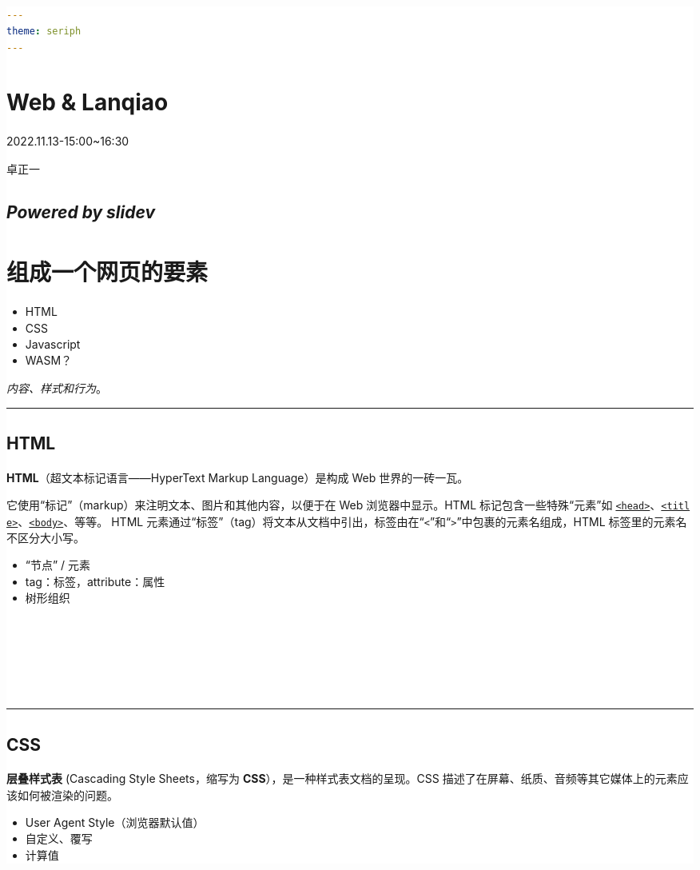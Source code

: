 ```yaml
---
theme: seriph
---
```


# Web & Lanqiao

 2022.11.13-15:00~16:30
 
 卓正一

 *Powered by slidev*
---

# 组成一个网页的要素

- HTML
- CSS
- Javascript
- WASM？

*内容、样式和行为*。

---

## HTML

**HTML**（超文本标记语言——HyperText Markup Language）是构成 Web 世界的一砖一瓦。

它使用“标记”（markup）来注明文本、图片和其他内容，以便于在 Web 浏览器中显示。HTML 标记包含一些特殊“元素”如 [`<head>`](https://developer.mozilla.org/zh-CN/docs/Web/HTML/Element/head)、[`<title>`](https://developer.mozilla.org/zh-CN/docs/Web/HTML/Element/title)、[`<body>`](https://developer.mozilla.org/zh-CN/docs/Web/HTML/Element/body)、等等。
HTML 元素通过“标签”（tag）将文本从文档中引出，标签由在“`<`”和“`>`”中包裹的元素名组成，HTML 标签里的元素名不区分大小写。

- “节点” / 元素
- tag：标签，attribute：属性
- 树形组织

<div style="height: 100px"> </div>



---

## CSS

**层叠样式表** (Cascading Style Sheets，缩写为 **CSS**），是一种样式表文档的呈现。CSS 描述了在屏幕、纸质、音频等其它媒体上的元素应该如何被渲染的问题。

- User Agent Style（浏览器默认值）
- 自定义、覆写
- 计算值

